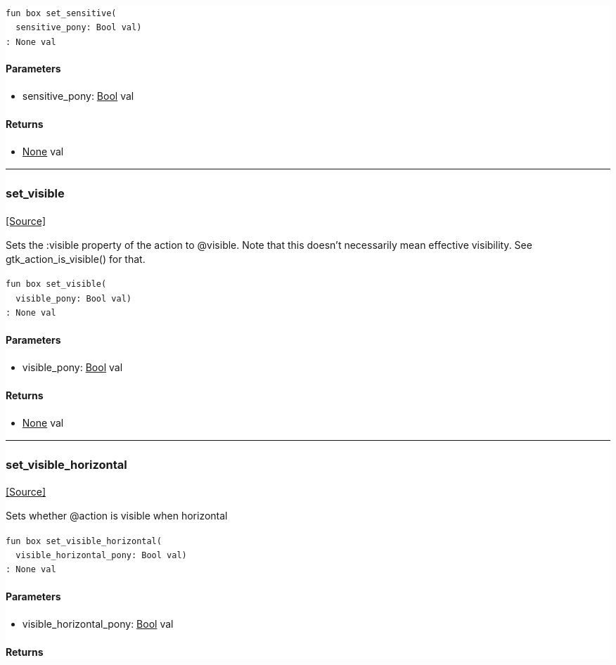 
```pony
fun box set_sensitive(
  sensitive_pony: Bool val)
: None val
```
#### Parameters

*   sensitive_pony: [Bool](builtin-Bool.md) val

#### Returns

* [None](builtin-None.md) val

---

### set_visible
<span class="source-link">[[Source]](src/gtk3/GtkAction.md#L322)</span>


Sets the :visible property of the action to @visible. Note that
this doesn’t necessarily mean effective visibility. See
gtk_action_is_visible()
for that.


```pony
fun box set_visible(
  visible_pony: Bool val)
: None val
```
#### Parameters

*   visible_pony: [Bool](builtin-Bool.md) val

#### Returns

* [None](builtin-None.md) val

---

### set_visible_horizontal
<span class="source-link">[[Source]](src/gtk3/GtkAction.md#L331)</span>


Sets whether @action is visible when horizontal


```pony
fun box set_visible_horizontal(
  visible_horizontal_pony: Bool val)
: None val
```
#### Parameters

*   visible_horizontal_pony: [Bool](builtin-Bool.md) val

#### Returns

